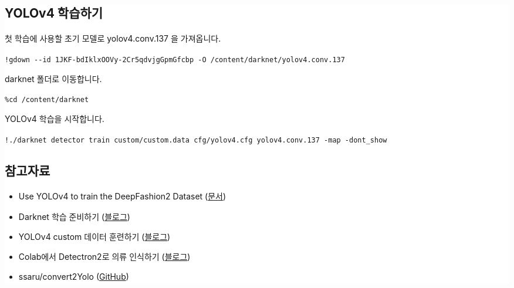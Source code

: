 ## YOLOv4 학습하기

첫 학습에 사용할 초기 모델로 yolov4.conv.137 을 가져옵니다.

```shell
!gdown --id 1JKF-bdIklxOOVy-2Cr5qdvjgGpmGfcbp -O /content/darknet/yolov4.conv.137
```

darknet 폴더로 이동합니다.

```shell
%cd /content/darknet
```

YOLOv4 학습을 시작합니다.

```shell
!./darknet detector train custom/custom.data cfg/yolov4.cfg yolov4.conv.137 -map -dont_show
```

## 참고자료

-   Use YOLOv4 to train the DeepFashion2 Dataset ([문서](https://www.programmersought.com/article/74557705857/))

-   Darknet 학습 준비하기 ([블로그](https://eehoeskrap.tistory.com/367))

-   YOLOv4 custom 데이터 훈련하기 ([블로그](https://keyog.tistory.com/22?category=879585))

-   Colab에서 Detectron2로 의류 인식하기 ([블로그](https://airsbigdata.tistory.com/208))

-   ssaru/convert2Yolo ([GitHub](https://github.com/ssaru/convert2Yolo))
